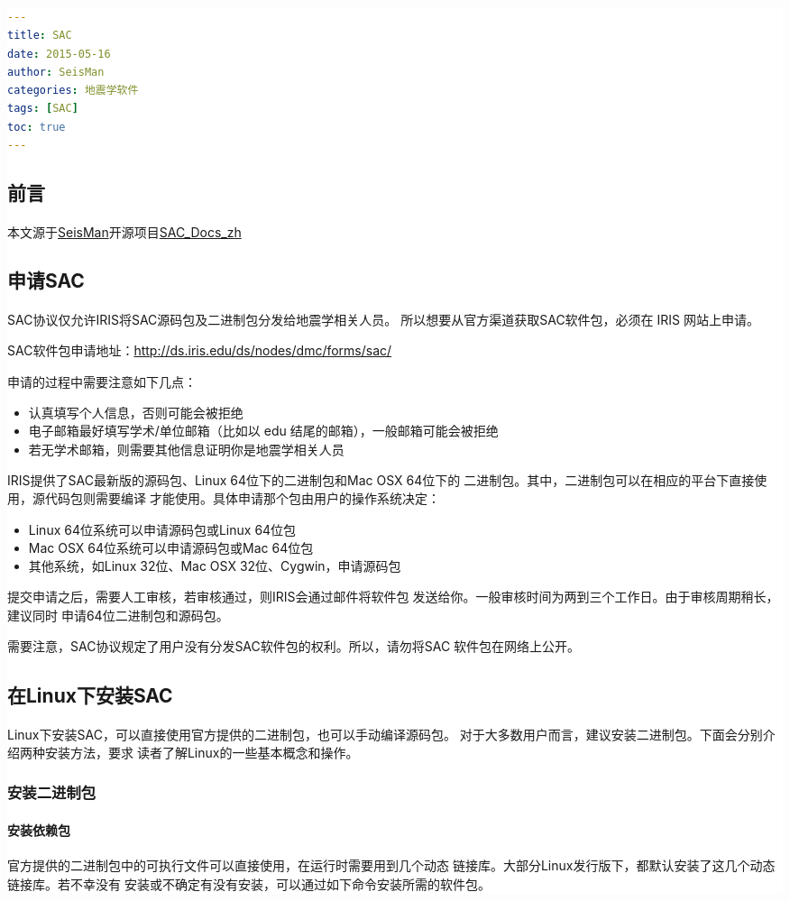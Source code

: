 ```yaml
---
title: SAC
date: 2015-05-16
author: SeisMan
categories: 地震学软件
tags: [SAC]
toc: true
---
```


## 前言

本文源于[SeisMan](http://seisman.info/)开源项目[SAC_Docs_zh](https://github.com/seisman/SAC_Docs_zh)

## 申请SAC

SAC协议仅允许IRIS将SAC源码包及二进制包分发给地震学相关人员。
所以想要从官方渠道获取SAC软件包，必须在 IRIS 网站上申请。

SAC软件包申请地址：<http://ds.iris.edu/ds/nodes/dmc/forms/sac/>

申请的过程中需要注意如下几点：

-   认真填写个人信息，否则可能会被拒绝
-   电子邮箱最好填写学术/单位邮箱（比如以 edu 结尾的邮箱），一般邮箱可能会被拒绝
-   若无学术邮箱，则需要其他信息证明你是地震学相关人员

IRIS提供了SAC最新版的源码包、Linux 64位下的二进制包和Mac OSX 64位下的
二进制包。其中，二进制包可以在相应的平台下直接使用，源代码包则需要编译
才能使用。具体申请那个包由用户的操作系统决定：

-   Linux 64位系统可以申请源码包或Linux 64位包
-   Mac OSX 64位系统可以申请源码包或Mac 64位包
-   其他系统，如Linux 32位、Mac OSX 32位、Cygwin，申请源码包

提交申请之后，需要人工审核，若审核通过，则IRIS会通过邮件将软件包
发送给你。一般审核时间为两到三个工作日。由于审核周期稍长，建议同时
申请64位二进制包和源码包。

需要注意，SAC协议规定了用户没有分发SAC软件包的权利。所以，请勿将SAC
软件包在网络上公开。

## 在Linux下安装SAC

Linux下安装SAC，可以直接使用官方提供的二进制包，也可以手动编译源码包。
对于大多数用户而言，建议安装二进制包。下面会分别介绍两种安装方法，要求
读者了解Linux的一些基本概念和操作。

### 安装二进制包

#### 安装依赖包

官方提供的二进制包中的可执行文件可以直接使用，在运行时需要用到几个动态
链接库。大部分Linux发行版下，都默认安装了这几个动态链接库。若不幸没有
安装或不确定有没有安装，可以通过如下命令安装所需的软件包。
